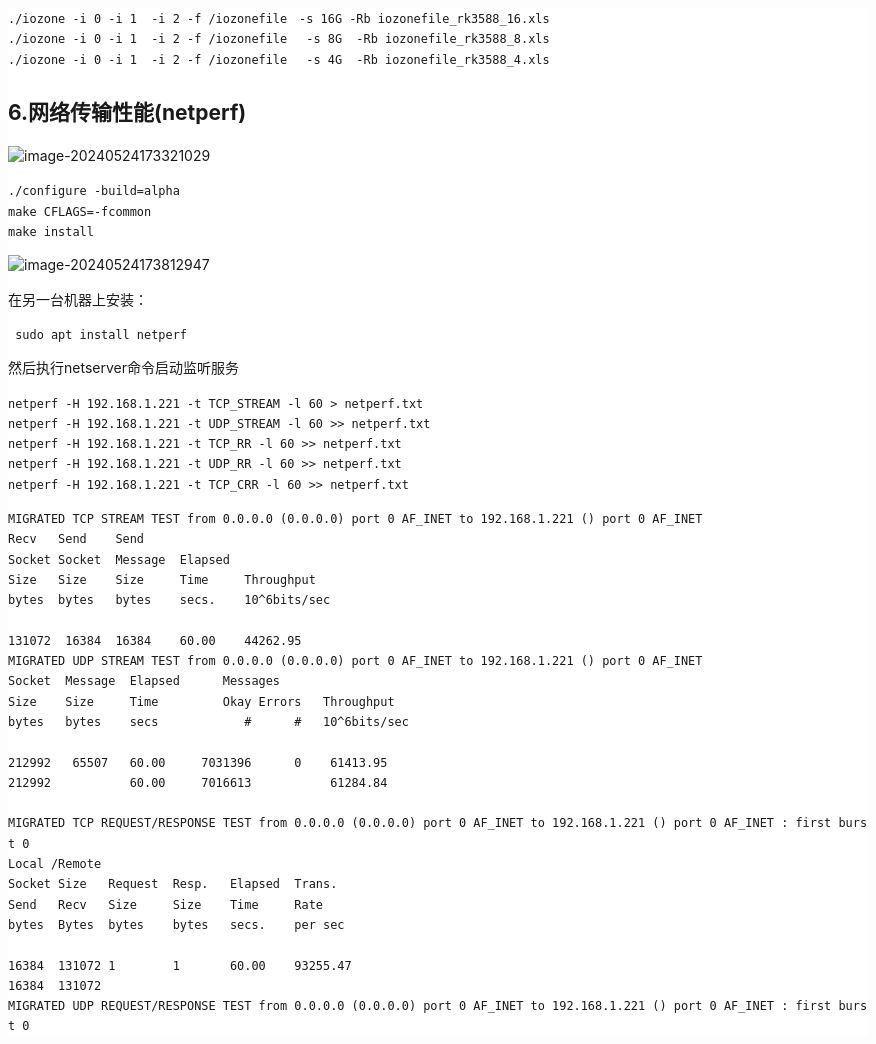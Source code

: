 ~~~shell
~~~



~~~shell
./iozone -i 0 -i 1  -i 2 -f /iozonefile　-s 16G -Rb iozonefile_rk3588_16.xls
./iozone -i 0 -i 1  -i 2 -f /iozonefile　 -s 8G  -Rb iozonefile_rk3588_8.xls
./iozone -i 0 -i 1  -i 2 -f /iozonefile　 -s 4G  -Rb iozonefile_rk3588_4.xls
~~~



## **6.网络传输性能(netperf)**



![image-20240524173321029](https://chai-1301855619.cos.ap-beijing.myqcloud.com/202405250909667.png)

~~~shell
./configure -build=alpha
make CFLAGS=-fcommon 
make install
~~~



![image-20240524173812947](https://chai-1301855619.cos.ap-beijing.myqcloud.com/202405250909824.png)

在另一台机器上安装：

~~~shell
 sudo apt install netperf
~~~

然后执行netserver命令启动监听服务

~~~shell
netperf -H 192.168.1.221 -t TCP_STREAM -l 60 > netperf.txt
netperf -H 192.168.1.221 -t UDP_STREAM -l 60 >> netperf.txt
netperf -H 192.168.1.221 -t TCP_RR -l 60 >> netperf.txt
netperf -H 192.168.1.221 -t UDP_RR -l 60 >> netperf.txt
netperf -H 192.168.1.221 -t TCP_CRR -l 60 >> netperf.txt
~~~

~~~shell
MIGRATED TCP STREAM TEST from 0.0.0.0 (0.0.0.0) port 0 AF_INET to 192.168.1.221 () port 0 AF_INET
Recv   Send    Send                          
Socket Socket  Message  Elapsed              
Size   Size    Size     Time     Throughput  
bytes  bytes   bytes    secs.    10^6bits/sec  

131072  16384  16384    60.00    44262.95   
MIGRATED UDP STREAM TEST from 0.0.0.0 (0.0.0.0) port 0 AF_INET to 192.168.1.221 () port 0 AF_INET
Socket  Message  Elapsed      Messages                
Size    Size     Time         Okay Errors   Throughput
bytes   bytes    secs            #      #   10^6bits/sec

212992   65507   60.00     7031396      0    61413.95
212992           60.00     7016613           61284.84

MIGRATED TCP REQUEST/RESPONSE TEST from 0.0.0.0 (0.0.0.0) port 0 AF_INET to 192.168.1.221 () port 0 AF_INET : first burst 0
Local /Remote
Socket Size   Request  Resp.   Elapsed  Trans.
Send   Recv   Size     Size    Time     Rate         
bytes  Bytes  bytes    bytes   secs.    per sec   

16384  131072 1        1       60.00    93255.47   
16384  131072
MIGRATED UDP REQUEST/RESPONSE TEST from 0.0.0.0 (0.0.0.0) port 0 AF_INET to 192.168.1.221 () port 0 AF_INET : first burst 0
~~~